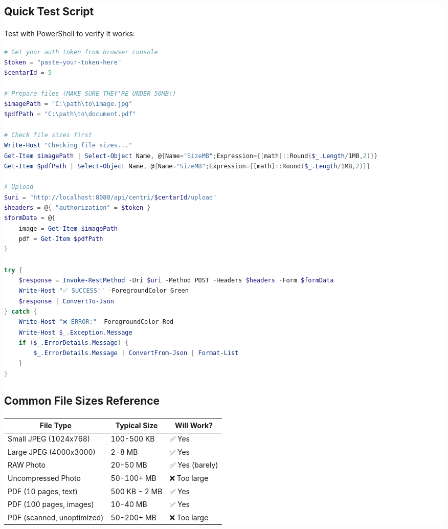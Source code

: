 ## Quick Test Script

Test with PowerShell to verify it works:

```powershell
# Get your auth token from browser console
$token = "paste-your-token-here"
$centarId = 5

# Prepare files (MAKE SURE THEY'RE UNDER 50MB!)
$imagePath = "C:\path\to\image.jpg"
$pdfPath = "C:\path\to\document.pdf"

# Check file sizes first
Write-Host "Checking file sizes..."
Get-Item $imagePath | Select-Object Name, @{Name="SizeMB";Expression={[math]::Round($_.Length/1MB,2)}}
Get-Item $pdfPath | Select-Object Name, @{Name="SizeMB";Expression={[math]::Round($_.Length/1MB,2)}}

# Upload
$uri = "http://localhost:8080/api/centri/$centarId/upload"
$headers = @{ "authorization" = $token }
$formData = @{
    image = Get-Item $imagePath
    pdf = Get-Item $pdfPath
}

try {
    $response = Invoke-RestMethod -Uri $uri -Method POST -Headers $headers -Form $formData
    Write-Host "✅ SUCCESS!" -ForegroundColor Green
    $response | ConvertTo-Json
} catch {
    Write-Host "❌ ERROR:" -ForegroundColor Red
    Write-Host $_.Exception.Message
    if ($_.ErrorDetails.Message) {
        $_.ErrorDetails.Message | ConvertFrom-Json | Format-List
    }
}
```

## Common File Sizes Reference

| File Type | Typical Size | Will Work? |
|-----------|-------------|------------|
| Small JPEG (1024x768) | 100-500 KB | ✅ Yes |
| Large JPEG (4000x3000) | 2-8 MB | ✅ Yes |
| RAW Photo | 20-50 MB | ✅ Yes (barely) |
| Uncompressed Photo | 50-100+ MB | ❌ Too large |
| PDF (10 pages, text) | 500 KB - 2 MB | ✅ Yes |
| PDF (100 pages, images) | 10-40 MB | ✅ Yes |
| PDF (scanned, unoptimized) | 50-200+ MB | ❌ Too large |
